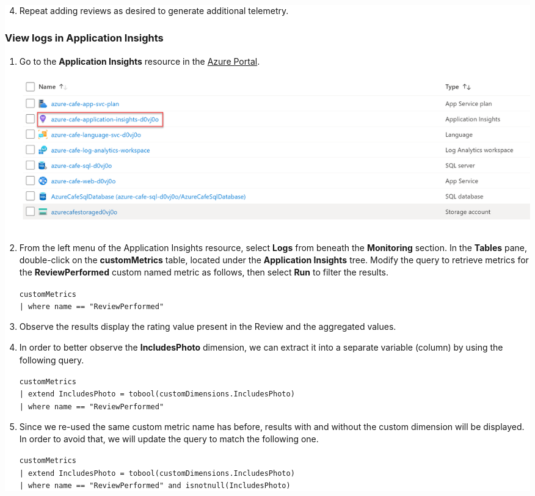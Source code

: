    4. Repeat adding reviews as desired to generate additional telemetry.

### View logs in Application Insights

1. Go to the **Application Insights** resource in the [Azure Portal](https://portal.azure.com).

    ![A resource group displays with the Application Insights resource highlighted.](./media/asp-net-core/application_insights_resource_group.png "Resource Group")

2. From the left menu of the Application Insights resource, select **Logs** from beneath the **Monitoring** section. In the **Tables** pane, double-click on the **customMetrics** table, located under the **Application Insights** tree. Modify the query to retrieve metrics for the **ReviewPerformed** custom named metric as follows, then select **Run** to filter the results.

    ```kql
    customMetrics 
    | where name == "ReviewPerformed"
    ```

3. Observe the results display the rating value present in the Review and the aggregated values.

4. In order to better observe the **IncludesPhoto** dimension, we can extract it into a separate variable (column) by using the following query.

    ```kql
    customMetrics 
    | extend IncludesPhoto = tobool(customDimensions.IncludesPhoto)
    | where name == "ReviewPerformed"
    ```

5. Since we re-used the same custom metric name has before, results with and without the custom dimension will be displayed. In order to avoid that, we will update the query to match the following one.

    ```kql
    customMetrics 
    | extend IncludesPhoto = tobool(customDimensions.IncludesPhoto)
    | where name == "ReviewPerformed" and isnotnull(IncludesPhoto)
    ```
